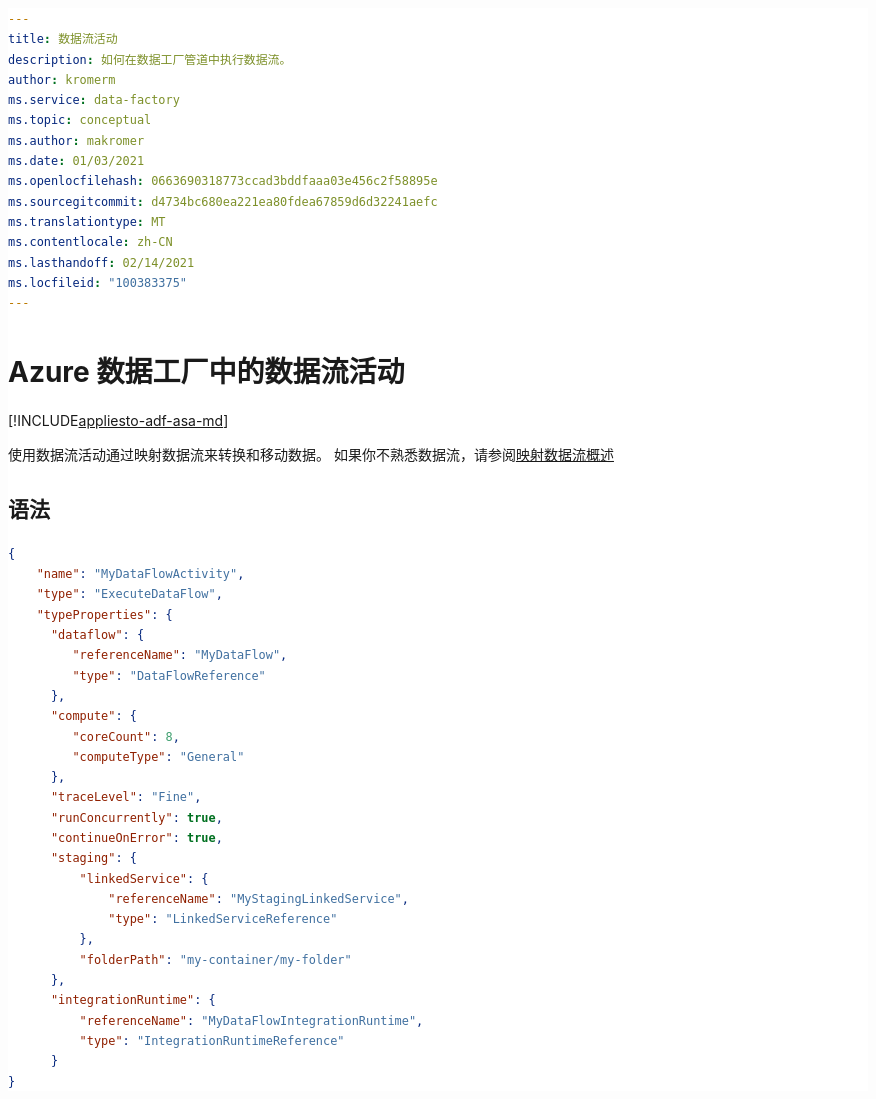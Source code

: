 ```yaml
---
title: 数据流活动
description: 如何在数据工厂管道中执行数据流。
author: kromerm
ms.service: data-factory
ms.topic: conceptual
ms.author: makromer
ms.date: 01/03/2021
ms.openlocfilehash: 0663690318773ccad3bddfaaa03e456c2f58895e
ms.sourcegitcommit: d4734bc680ea221ea80fdea67859d6d32241aefc
ms.translationtype: MT
ms.contentlocale: zh-CN
ms.lasthandoff: 02/14/2021
ms.locfileid: "100383375"
---
```

# <a name="data-flow-activity-in-azure-data-factory"></a>Azure 数据工厂中的数据流活动

[!INCLUDE[appliesto-adf-asa-md](includes/appliesto-adf-asa-md.md)]

使用数据流活动通过映射数据流来转换和移动数据。 如果你不熟悉数据流，请参阅[映射数据流概述](concepts-data-flow-overview.md)

## <a name="syntax"></a>语法

```json
{
    "name": "MyDataFlowActivity",
    "type": "ExecuteDataFlow",
    "typeProperties": {
      "dataflow": {
         "referenceName": "MyDataFlow",
         "type": "DataFlowReference"
      },
      "compute": {
         "coreCount": 8,
         "computeType": "General"
      },
      "traceLevel": "Fine",
      "runConcurrently": true,
      "continueOnError": true,      
      "staging": {
          "linkedService": {
              "referenceName": "MyStagingLinkedService",
              "type": "LinkedServiceReference"
          },
          "folderPath": "my-container/my-folder"
      },
      "integrationRuntime": {
          "referenceName": "MyDataFlowIntegrationRuntime",
          "type": "IntegrationRuntimeReference"
      }
}

```
